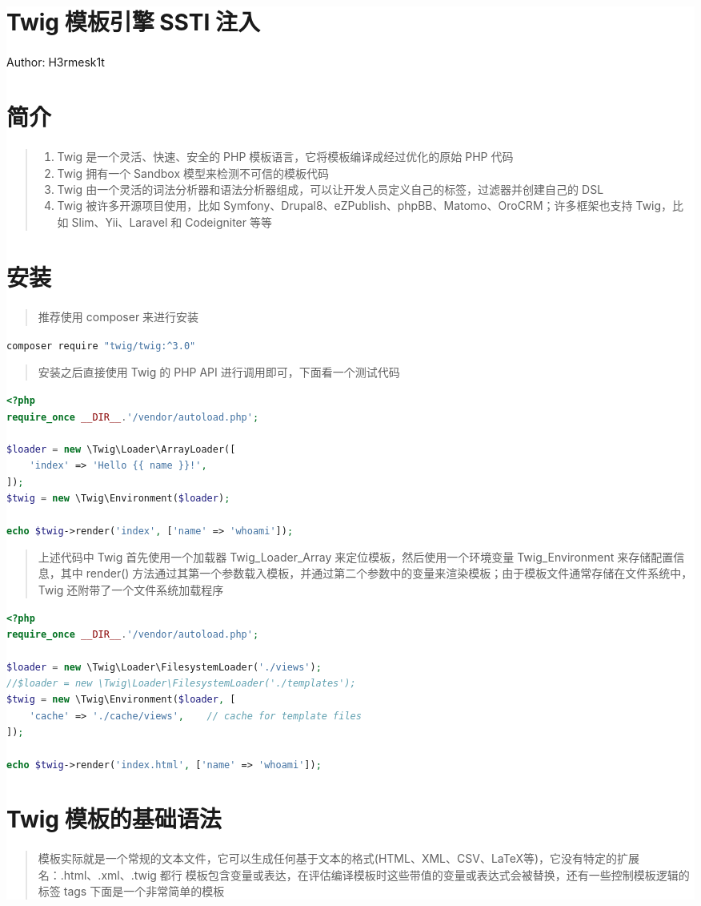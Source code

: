 # Twig 模板引擎 SSTI 注入

Author: H3rmesk1t

# 简介
> 1. Twig 是一个灵活、快速、安全的 PHP 模板语言，它将模板编译成经过优化的原始 PHP 代码
> 2. Twig 拥有一个 Sandbox 模型来检测不可信的模板代码
> 3. Twig 由一个灵活的词法分析器和语法分析器组成，可以让开发人员定义自己的标签，过滤器并创建自己的 DSL
> 4. Twig 被许多开源项目使用，比如 Symfony、Drupal8、eZPublish、phpBB、Matomo、OroCRM；许多框架也支持 Twig，比如 Slim、Yii、Laravel 和 Codeigniter 等等

# 安装
> 推荐使用 composer 来进行安装

```bash
composer require "twig/twig:^3.0"
```

> 安装之后直接使用 Twig 的 PHP API 进行调用即可，下面看一个测试代码

```php
<?php
require_once __DIR__.'/vendor/autoload.php';

$loader = new \Twig\Loader\ArrayLoader([
    'index' => 'Hello {{ name }}!',
]);
$twig = new \Twig\Environment($loader);

echo $twig->render('index', ['name' => 'whoami']);
```
> 上述代码中 Twig 首先使用一个加载器 Twig_Loader_Array 来定位模板，然后使用一个环境变量 Twig_Environment 来存储配置信息，其中 render() 方法通过其第一个参数载入模板，并通过第二个参数中的变量来渲染模板；由于模板文件通常存储在文件系统中，Twig 还附带了一个文件系统加载程序

```php
<?php
require_once __DIR__.'/vendor/autoload.php';

$loader = new \Twig\Loader\FilesystemLoader('./views');
//$loader = new \Twig\Loader\FilesystemLoader('./templates');
$twig = new \Twig\Environment($loader, [
    'cache' => './cache/views',    // cache for template files
]);

echo $twig->render('index.html', ['name' => 'whoami']);
```

# Twig 模板的基础语法
> 模板实际就是一个常规的文本文件，它可以生成任何基于文本的格式(HTML、XML、CSV、LaTeX等)，它没有特定的扩展名：.html、.xml、.twig 都行
> 模板包含变量或表达，在评估编译模板时这些带值的变量或表达式会被替换，还有一些控制模板逻辑的标签 tags
> 下面是一个非常简单的模板
